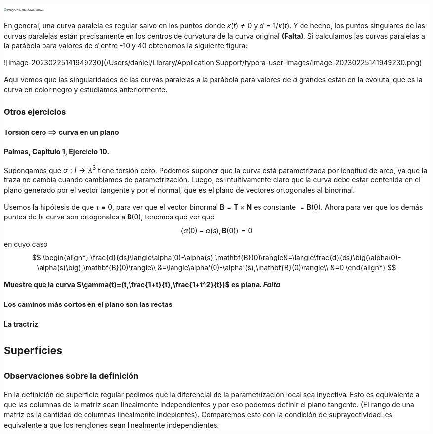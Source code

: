 <img src="/Users/daniel/Library/Application Support/typora-user-images/image-20230225141728628.png" alt="image-20230225141728628" style="zoom:40%;" />

En general, una curva paralela es regular salvo en los puntos donde $\kappa(t)\neq0$ y $d=1/\kappa(t)$. Y de hecho, los puntos singulares de las curvas paralelas están precisamente en los centros de curvatura de la curva original **(Falta)**. Si calculamos las curvas paralelas a la parábola para valores de $d$ entre -10 y 40 obtenemos la siguiente figura:

![image-20230225141949230](/Users/daniel/Library/Application Support/typora-user-images/image-20230225141949230.png)

Aquí vemos que las singularidades de las curvas paralelas a la parábola para valores de $d$ grandes están en la evoluta, que es la curva en color negro y estudiamos anteriormente.

### Otros ejercicios

#### Torsión cero $\implies$ curva en un plano

**Palmas, Capítulo 1, Ejercicio 10.** 

Supongamos que $\alpha:I\to\mathbb{R}^3$ tiene torsión cero. Podemos suponer que la curva está parametrizada por longitud de arco, ya que la traza no cambia cuando cambiamos de parametrización. Luego, es intuitivamente claro que la curva debe estar contenida en el plano generado por el vector tangente y por el normal, que es el plano de vectores ortogonales al binormal.

Usemos la hipótesis de que $\tau\equiv0$, para ver que el vector binormal $\mathbf{B}=\mathbf{T}\times\mathbf{N}$ es constante $=\mathbf{B}(0)$. Ahora para ver que los demás puntos de la curva son ortogonales a $\mathbf{B}(0)$, tenemos que ver que
$$
\langle\alpha(0)-\alpha(s),\mathbf{B}(0)\rangle=0
$$
en cuyo caso
$$
\begin{align*}
\frac{d}{ds}\langle\alpha(0)-\alpha(s),\mathbf{B}(0)\rangle&=\langle\frac{d}{ds}\big(\alpha(0)-\alpha(s)\big),\mathbf{B}(0)\rangle\\
&=\langle\alpha'(0)-\alpha'(s),\mathbf{B}(0)\rangle\\
&=0
\end{align*}
$$

**Muestre que la curva $\gamma(t)=(t,\frac{1+t}{t},\frac{1+t^2}{t})$ es plana. *Falta***

#### Los caminos más cortos en el plano son las rectas

#### La tractriz

## Superficies

### Observaciones sobre la definición

En la definición de superficie regular pedimos que la diferencial de la parametrización local sea inyectiva. Esto es equivalente a que las columnas de la matriz sean linealmente independientes y por eso podemos definir el plano tangente. (El rango de una matriz es la cantidad de columnas linealmente indepientes). Comparemos esto con la condición de suprayectividad: es equivalente a que los renglones sean linealmente independientes.
